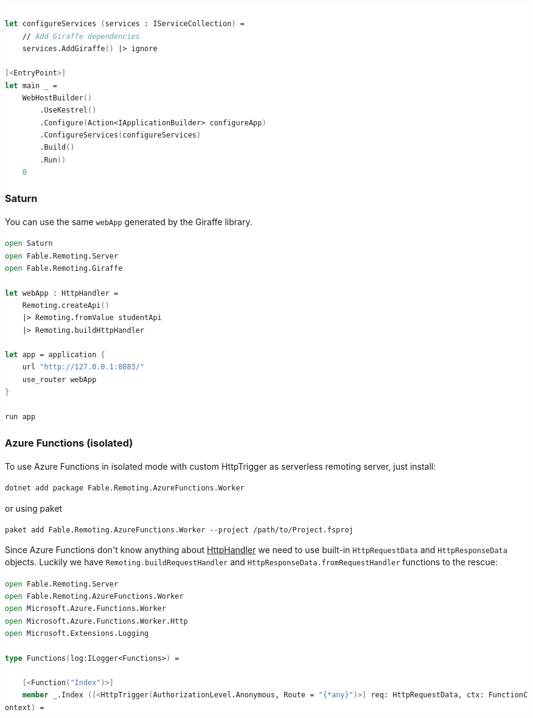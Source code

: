 ```fs

let configureServices (services : IServiceCollection) =
    // Add Giraffe dependencies
    services.AddGiraffe() |> ignore

[<EntryPoint>]
let main _ =
    WebHostBuilder()
        .UseKestrel()
        .Configure(Action<IApplicationBuilder> configureApp)
        .ConfigureServices(configureServices)
        .Build()
        .Run()
    0
```

### Saturn

You can use the same `webApp` generated by the Giraffe library.

```fs
open Saturn
open Fable.Remoting.Server
open Fable.Remoting.Giraffe

let webApp : HttpHandler =
    Remoting.createApi()
    |> Remoting.fromValue studentApi
    |> Remoting.buildHttpHandler

let app = application {
    url "http://127.0.0.1:8083/"
    use_router webApp
}

run app
```

### Azure Functions (isolated)

To use Azure Functions in isolated mode with custom HttpTrigger as serverless remoting server, just install:
```
dotnet add package Fable.Remoting.AzureFunctions.Worker
```
or using paket
```
paket add Fable.Remoting.AzureFunctions.Worker --project /path/to/Project.fsproj
```

Since Azure Functions don't know anything about [HttpHandler](https://github.com/giraffe-fsharp/Giraffe/blob/master/DOCUMENTATION.md#httphandler) we need to use built-in `HttpRequestData` and `HttpResponseData` objects. Luckily we have `Remoting.buildRequestHandler` and `HttpResponseData.fromRequestHandler` functions to the rescue:
```fs
open Fable.Remoting.Server
open Fable.Remoting.AzureFunctions.Worker
open Microsoft.Azure.Functions.Worker
open Microsoft.Azure.Functions.Worker.Http
open Microsoft.Extensions.Logging

type Functions(log:ILogger<Functions>) =
    
    [<Function("Index")>]
    member _.Index ([<HttpTrigger(AuthorizationLevel.Anonymous, Route = "{*any}")>] req: HttpRequestData, ctx: FunctionContext) =
```